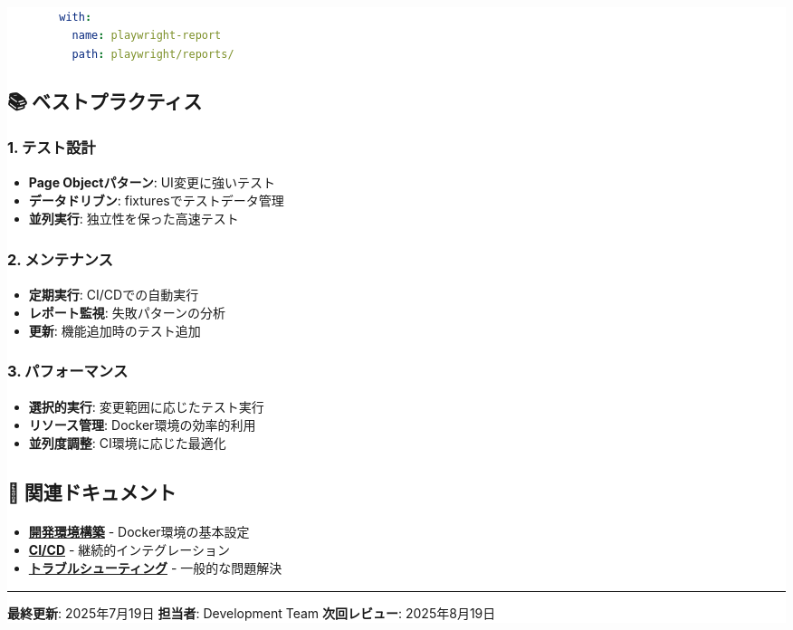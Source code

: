 ```yaml
        with:
          name: playwright-report
          path: playwright/reports/
```

## 📚 ベストプラクティス

### 1. テスト設計
- **Page Objectパターン**: UI変更に強いテスト
- **データドリブン**: fixturesでテストデータ管理
- **並列実行**: 独立性を保った高速テスト

### 2. メンテナンス
- **定期実行**: CI/CDでの自動実行
- **レポート監視**: 失敗パターンの分析
- **更新**: 機能追加時のテスト追加

### 3. パフォーマンス
- **選択的実行**: 変更範囲に応じたテスト実行
- **リソース管理**: Docker環境の効率的利用
- **並列度調整**: CI環境に応じた最適化

## 🔗 関連ドキュメント

- **[開発環境構築](../02-getting-started/development-setup.md)** - Docker環境の基本設定
- **[CI/CD](../06-deployment/ci-cd.md)** - 継続的インテグレーション
- **[トラブルシューティング](../02-getting-started/troubleshooting.md)** - 一般的な問題解決

---

**最終更新**: 2025年7月19日
**担当者**: Development Team
**次回レビュー**: 2025年8月19日
